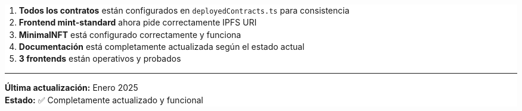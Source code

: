 1. **Todos los contratos** están configurados en `deployedContracts.ts` para consistencia
2. **Frontend mint-standard** ahora pide correctamente IPFS URI
3. **MinimalNFT** está configurado correctamente y funciona
4. **Documentación** está completamente actualizada según el estado actual
5. **3 frontends** están operativos y probados

---

**Última actualización:** Enero 2025  
**Estado:** ✅ Completamente actualizado y funcional

